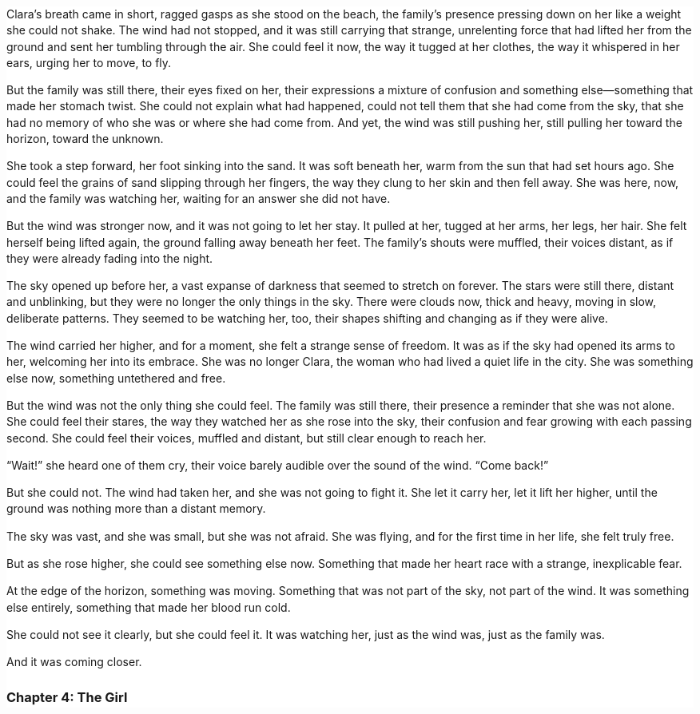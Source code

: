 Clara’s breath came in short, ragged gasps as she stood on the beach, the family’s presence pressing down on her like a weight she could not shake. The wind had not stopped, and it was still carrying that strange, unrelenting force that had lifted her from the ground and sent her tumbling through the air. She could feel it now, the way it tugged at her clothes, the way it whispered in her ears, urging her to move, to fly.  

But the family was still there, their eyes fixed on her, their expressions a mixture of confusion and something else—something that made her stomach twist. She could not explain what had happened, could not tell them that she had come from the sky, that she had no memory of who she was or where she had come from. And yet, the wind was still pushing her, still pulling her toward the horizon, toward the unknown.  

She took a step forward, her foot sinking into the sand. It was soft beneath her, warm from the sun that had set hours ago. She could feel the grains of sand slipping through her fingers, the way they clung to her skin and then fell away. She was here, now, and the family was watching her, waiting for an answer she did not have.  

But the wind was stronger now, and it was not going to let her stay. It pulled at her, tugged at her arms, her legs, her hair. She felt herself being lifted again, the ground falling away beneath her feet. The family’s shouts were muffled, their voices distant, as if they were already fading into the night.  

The sky opened up before her, a vast expanse of darkness that seemed to stretch on forever. The stars were still there, distant and unblinking, but they were no longer the only things in the sky. There were clouds now, thick and heavy, moving in slow, deliberate patterns. They seemed to be watching her, too, their shapes shifting and changing as if they were alive.  

The wind carried her higher, and for a moment, she felt a strange sense of freedom. It was as if the sky had opened its arms to her, welcoming her into its embrace. She was no longer Clara, the woman who had lived a quiet life in the city. She was something else now, something untethered and free.  

But the wind was not the only thing she could feel. The family was still there, their presence a reminder that she was not alone. She could feel their stares, the way they watched her as she rose into the sky, their confusion and fear growing with each passing second. She could feel their voices, muffled and distant, but still clear enough to reach her.  

“Wait!” she heard one of them cry, their voice barely audible over the sound of the wind. “Come back!”  

But she could not. The wind had taken her, and she was not going to fight it. She let it carry her, let it lift her higher, until the ground was nothing more than a distant memory.  

The sky was vast, and she was small, but she was not afraid. She was flying, and for the first time in her life, she felt truly free.  

But as she rose higher, she could see something else now. Something that made her heart race with a strange, inexplicable fear.  

At the edge of the horizon, something was moving. Something that was not part of the sky, not part of the wind. It was something else entirely, something that made her blood run cold.  

She could not see it clearly, but she could feel it. It was watching her, just as the wind was, just as the family was.  

And it was coming closer.  

### Chapter 4: The Girl  

